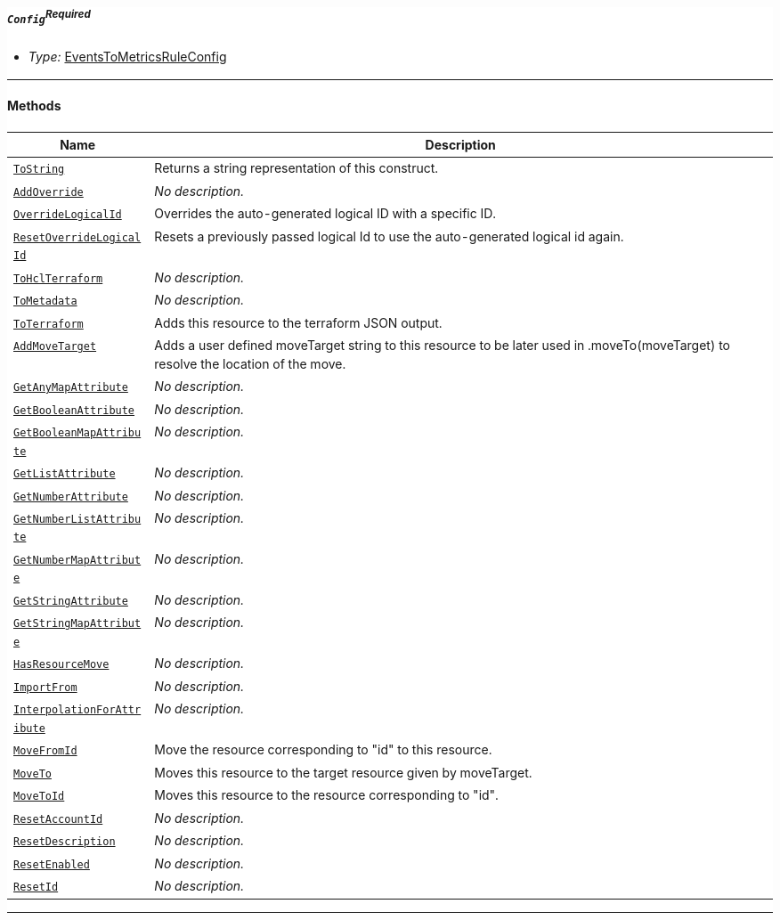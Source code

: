 ##### `Config`<sup>Required</sup> <a name="Config" id="@cdktf/provider-newrelic.eventsToMetricsRule.EventsToMetricsRule.Initializer.parameter.config"></a>

- *Type:* <a href="#@cdktf/provider-newrelic.eventsToMetricsRule.EventsToMetricsRuleConfig">EventsToMetricsRuleConfig</a>

---

#### Methods <a name="Methods" id="Methods"></a>

| **Name** | **Description** |
| --- | --- |
| <code><a href="#@cdktf/provider-newrelic.eventsToMetricsRule.EventsToMetricsRule.toString">ToString</a></code> | Returns a string representation of this construct. |
| <code><a href="#@cdktf/provider-newrelic.eventsToMetricsRule.EventsToMetricsRule.addOverride">AddOverride</a></code> | *No description.* |
| <code><a href="#@cdktf/provider-newrelic.eventsToMetricsRule.EventsToMetricsRule.overrideLogicalId">OverrideLogicalId</a></code> | Overrides the auto-generated logical ID with a specific ID. |
| <code><a href="#@cdktf/provider-newrelic.eventsToMetricsRule.EventsToMetricsRule.resetOverrideLogicalId">ResetOverrideLogicalId</a></code> | Resets a previously passed logical Id to use the auto-generated logical id again. |
| <code><a href="#@cdktf/provider-newrelic.eventsToMetricsRule.EventsToMetricsRule.toHclTerraform">ToHclTerraform</a></code> | *No description.* |
| <code><a href="#@cdktf/provider-newrelic.eventsToMetricsRule.EventsToMetricsRule.toMetadata">ToMetadata</a></code> | *No description.* |
| <code><a href="#@cdktf/provider-newrelic.eventsToMetricsRule.EventsToMetricsRule.toTerraform">ToTerraform</a></code> | Adds this resource to the terraform JSON output. |
| <code><a href="#@cdktf/provider-newrelic.eventsToMetricsRule.EventsToMetricsRule.addMoveTarget">AddMoveTarget</a></code> | Adds a user defined moveTarget string to this resource to be later used in .moveTo(moveTarget) to resolve the location of the move. |
| <code><a href="#@cdktf/provider-newrelic.eventsToMetricsRule.EventsToMetricsRule.getAnyMapAttribute">GetAnyMapAttribute</a></code> | *No description.* |
| <code><a href="#@cdktf/provider-newrelic.eventsToMetricsRule.EventsToMetricsRule.getBooleanAttribute">GetBooleanAttribute</a></code> | *No description.* |
| <code><a href="#@cdktf/provider-newrelic.eventsToMetricsRule.EventsToMetricsRule.getBooleanMapAttribute">GetBooleanMapAttribute</a></code> | *No description.* |
| <code><a href="#@cdktf/provider-newrelic.eventsToMetricsRule.EventsToMetricsRule.getListAttribute">GetListAttribute</a></code> | *No description.* |
| <code><a href="#@cdktf/provider-newrelic.eventsToMetricsRule.EventsToMetricsRule.getNumberAttribute">GetNumberAttribute</a></code> | *No description.* |
| <code><a href="#@cdktf/provider-newrelic.eventsToMetricsRule.EventsToMetricsRule.getNumberListAttribute">GetNumberListAttribute</a></code> | *No description.* |
| <code><a href="#@cdktf/provider-newrelic.eventsToMetricsRule.EventsToMetricsRule.getNumberMapAttribute">GetNumberMapAttribute</a></code> | *No description.* |
| <code><a href="#@cdktf/provider-newrelic.eventsToMetricsRule.EventsToMetricsRule.getStringAttribute">GetStringAttribute</a></code> | *No description.* |
| <code><a href="#@cdktf/provider-newrelic.eventsToMetricsRule.EventsToMetricsRule.getStringMapAttribute">GetStringMapAttribute</a></code> | *No description.* |
| <code><a href="#@cdktf/provider-newrelic.eventsToMetricsRule.EventsToMetricsRule.hasResourceMove">HasResourceMove</a></code> | *No description.* |
| <code><a href="#@cdktf/provider-newrelic.eventsToMetricsRule.EventsToMetricsRule.importFrom">ImportFrom</a></code> | *No description.* |
| <code><a href="#@cdktf/provider-newrelic.eventsToMetricsRule.EventsToMetricsRule.interpolationForAttribute">InterpolationForAttribute</a></code> | *No description.* |
| <code><a href="#@cdktf/provider-newrelic.eventsToMetricsRule.EventsToMetricsRule.moveFromId">MoveFromId</a></code> | Move the resource corresponding to "id" to this resource. |
| <code><a href="#@cdktf/provider-newrelic.eventsToMetricsRule.EventsToMetricsRule.moveTo">MoveTo</a></code> | Moves this resource to the target resource given by moveTarget. |
| <code><a href="#@cdktf/provider-newrelic.eventsToMetricsRule.EventsToMetricsRule.moveToId">MoveToId</a></code> | Moves this resource to the resource corresponding to "id". |
| <code><a href="#@cdktf/provider-newrelic.eventsToMetricsRule.EventsToMetricsRule.resetAccountId">ResetAccountId</a></code> | *No description.* |
| <code><a href="#@cdktf/provider-newrelic.eventsToMetricsRule.EventsToMetricsRule.resetDescription">ResetDescription</a></code> | *No description.* |
| <code><a href="#@cdktf/provider-newrelic.eventsToMetricsRule.EventsToMetricsRule.resetEnabled">ResetEnabled</a></code> | *No description.* |
| <code><a href="#@cdktf/provider-newrelic.eventsToMetricsRule.EventsToMetricsRule.resetId">ResetId</a></code> | *No description.* |

---